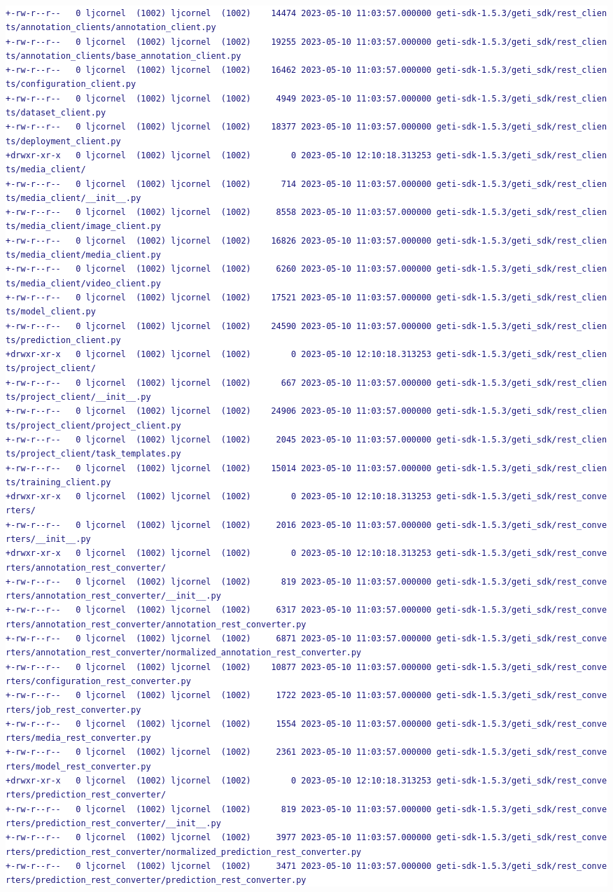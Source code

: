```diff
+-rw-r--r--   0 ljcornel  (1002) ljcornel  (1002)    14474 2023-05-10 11:03:57.000000 geti-sdk-1.5.3/geti_sdk/rest_clients/annotation_clients/annotation_client.py
+-rw-r--r--   0 ljcornel  (1002) ljcornel  (1002)    19255 2023-05-10 11:03:57.000000 geti-sdk-1.5.3/geti_sdk/rest_clients/annotation_clients/base_annotation_client.py
+-rw-r--r--   0 ljcornel  (1002) ljcornel  (1002)    16462 2023-05-10 11:03:57.000000 geti-sdk-1.5.3/geti_sdk/rest_clients/configuration_client.py
+-rw-r--r--   0 ljcornel  (1002) ljcornel  (1002)     4949 2023-05-10 11:03:57.000000 geti-sdk-1.5.3/geti_sdk/rest_clients/dataset_client.py
+-rw-r--r--   0 ljcornel  (1002) ljcornel  (1002)    18377 2023-05-10 11:03:57.000000 geti-sdk-1.5.3/geti_sdk/rest_clients/deployment_client.py
+drwxr-xr-x   0 ljcornel  (1002) ljcornel  (1002)        0 2023-05-10 12:10:18.313253 geti-sdk-1.5.3/geti_sdk/rest_clients/media_client/
+-rw-r--r--   0 ljcornel  (1002) ljcornel  (1002)      714 2023-05-10 11:03:57.000000 geti-sdk-1.5.3/geti_sdk/rest_clients/media_client/__init__.py
+-rw-r--r--   0 ljcornel  (1002) ljcornel  (1002)     8558 2023-05-10 11:03:57.000000 geti-sdk-1.5.3/geti_sdk/rest_clients/media_client/image_client.py
+-rw-r--r--   0 ljcornel  (1002) ljcornel  (1002)    16826 2023-05-10 11:03:57.000000 geti-sdk-1.5.3/geti_sdk/rest_clients/media_client/media_client.py
+-rw-r--r--   0 ljcornel  (1002) ljcornel  (1002)     6260 2023-05-10 11:03:57.000000 geti-sdk-1.5.3/geti_sdk/rest_clients/media_client/video_client.py
+-rw-r--r--   0 ljcornel  (1002) ljcornel  (1002)    17521 2023-05-10 11:03:57.000000 geti-sdk-1.5.3/geti_sdk/rest_clients/model_client.py
+-rw-r--r--   0 ljcornel  (1002) ljcornel  (1002)    24590 2023-05-10 11:03:57.000000 geti-sdk-1.5.3/geti_sdk/rest_clients/prediction_client.py
+drwxr-xr-x   0 ljcornel  (1002) ljcornel  (1002)        0 2023-05-10 12:10:18.313253 geti-sdk-1.5.3/geti_sdk/rest_clients/project_client/
+-rw-r--r--   0 ljcornel  (1002) ljcornel  (1002)      667 2023-05-10 11:03:57.000000 geti-sdk-1.5.3/geti_sdk/rest_clients/project_client/__init__.py
+-rw-r--r--   0 ljcornel  (1002) ljcornel  (1002)    24906 2023-05-10 11:03:57.000000 geti-sdk-1.5.3/geti_sdk/rest_clients/project_client/project_client.py
+-rw-r--r--   0 ljcornel  (1002) ljcornel  (1002)     2045 2023-05-10 11:03:57.000000 geti-sdk-1.5.3/geti_sdk/rest_clients/project_client/task_templates.py
+-rw-r--r--   0 ljcornel  (1002) ljcornel  (1002)    15014 2023-05-10 11:03:57.000000 geti-sdk-1.5.3/geti_sdk/rest_clients/training_client.py
+drwxr-xr-x   0 ljcornel  (1002) ljcornel  (1002)        0 2023-05-10 12:10:18.313253 geti-sdk-1.5.3/geti_sdk/rest_converters/
+-rw-r--r--   0 ljcornel  (1002) ljcornel  (1002)     2016 2023-05-10 11:03:57.000000 geti-sdk-1.5.3/geti_sdk/rest_converters/__init__.py
+drwxr-xr-x   0 ljcornel  (1002) ljcornel  (1002)        0 2023-05-10 12:10:18.313253 geti-sdk-1.5.3/geti_sdk/rest_converters/annotation_rest_converter/
+-rw-r--r--   0 ljcornel  (1002) ljcornel  (1002)      819 2023-05-10 11:03:57.000000 geti-sdk-1.5.3/geti_sdk/rest_converters/annotation_rest_converter/__init__.py
+-rw-r--r--   0 ljcornel  (1002) ljcornel  (1002)     6317 2023-05-10 11:03:57.000000 geti-sdk-1.5.3/geti_sdk/rest_converters/annotation_rest_converter/annotation_rest_converter.py
+-rw-r--r--   0 ljcornel  (1002) ljcornel  (1002)     6871 2023-05-10 11:03:57.000000 geti-sdk-1.5.3/geti_sdk/rest_converters/annotation_rest_converter/normalized_annotation_rest_converter.py
+-rw-r--r--   0 ljcornel  (1002) ljcornel  (1002)    10877 2023-05-10 11:03:57.000000 geti-sdk-1.5.3/geti_sdk/rest_converters/configuration_rest_converter.py
+-rw-r--r--   0 ljcornel  (1002) ljcornel  (1002)     1722 2023-05-10 11:03:57.000000 geti-sdk-1.5.3/geti_sdk/rest_converters/job_rest_converter.py
+-rw-r--r--   0 ljcornel  (1002) ljcornel  (1002)     1554 2023-05-10 11:03:57.000000 geti-sdk-1.5.3/geti_sdk/rest_converters/media_rest_converter.py
+-rw-r--r--   0 ljcornel  (1002) ljcornel  (1002)     2361 2023-05-10 11:03:57.000000 geti-sdk-1.5.3/geti_sdk/rest_converters/model_rest_converter.py
+drwxr-xr-x   0 ljcornel  (1002) ljcornel  (1002)        0 2023-05-10 12:10:18.313253 geti-sdk-1.5.3/geti_sdk/rest_converters/prediction_rest_converter/
+-rw-r--r--   0 ljcornel  (1002) ljcornel  (1002)      819 2023-05-10 11:03:57.000000 geti-sdk-1.5.3/geti_sdk/rest_converters/prediction_rest_converter/__init__.py
+-rw-r--r--   0 ljcornel  (1002) ljcornel  (1002)     3977 2023-05-10 11:03:57.000000 geti-sdk-1.5.3/geti_sdk/rest_converters/prediction_rest_converter/normalized_prediction_rest_converter.py
+-rw-r--r--   0 ljcornel  (1002) ljcornel  (1002)     3471 2023-05-10 11:03:57.000000 geti-sdk-1.5.3/geti_sdk/rest_converters/prediction_rest_converter/prediction_rest_converter.py
```